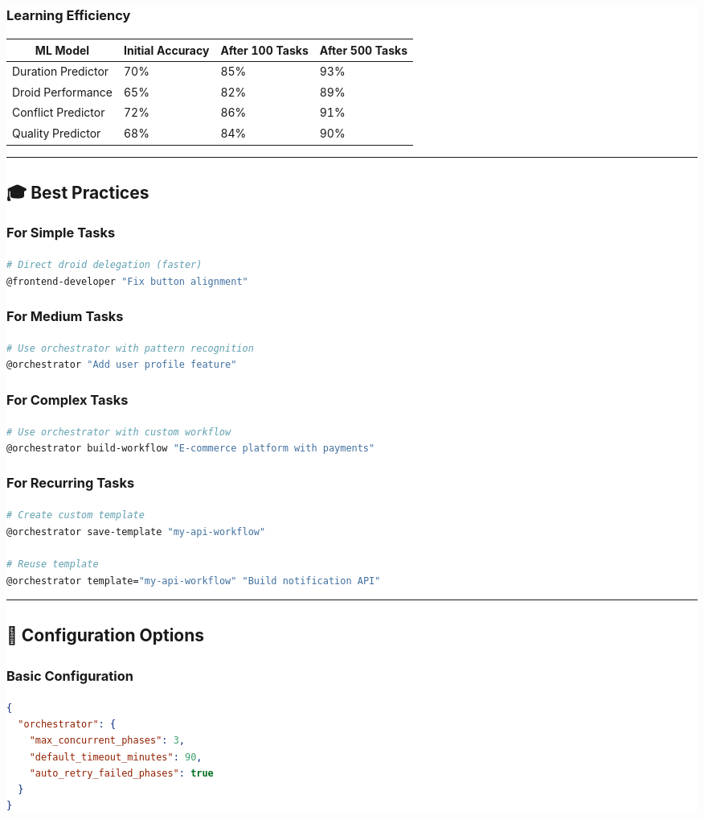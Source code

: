 ### Learning Efficiency

| ML Model | Initial Accuracy | After 100 Tasks | After 500 Tasks |
|----------|-----------------|-----------------|-----------------|
| Duration Predictor | 70% | 85% | 93% |
| Droid Performance | 65% | 82% | 89% |
| Conflict Predictor | 72% | 86% | 91% |
| Quality Predictor | 68% | 84% | 90% |

---

## 🎓 Best Practices

### For Simple Tasks
```bash
# Direct droid delegation (faster)
@frontend-developer "Fix button alignment"
```

### For Medium Tasks
```bash
# Use orchestrator with pattern recognition
@orchestrator "Add user profile feature"
```

### For Complex Tasks
```bash
# Use orchestrator with custom workflow
@orchestrator build-workflow "E-commerce platform with payments"
```

### For Recurring Tasks
```bash
# Create custom template
@orchestrator save-template "my-api-workflow"

# Reuse template
@orchestrator template="my-api-workflow" "Build notification API"
```

---

## 🔧 Configuration Options

### Basic Configuration
```json
{
  "orchestrator": {
    "max_concurrent_phases": 3,
    "default_timeout_minutes": 90,
    "auto_retry_failed_phases": true
  }
}
```
